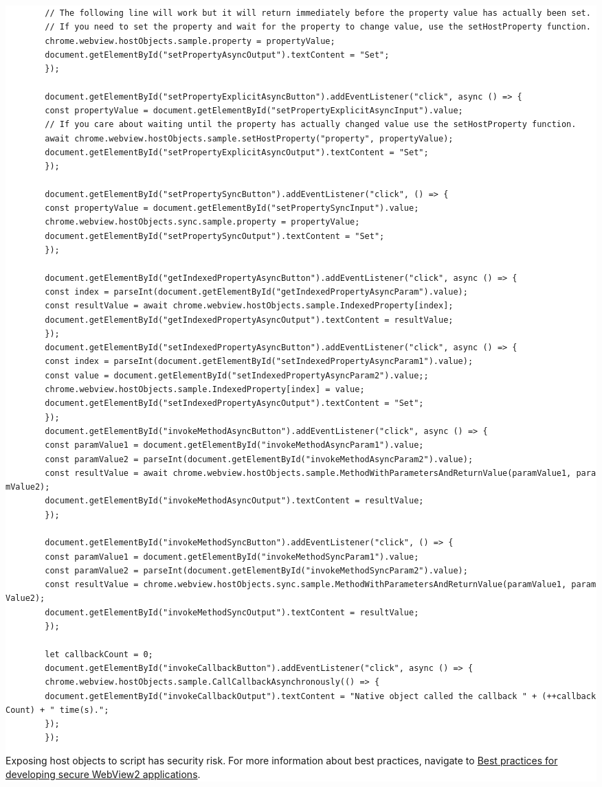 ```html
        // The following line will work but it will return immediately before the property value has actually been set.
        // If you need to set the property and wait for the property to change value, use the setHostProperty function.
        chrome.webview.hostObjects.sample.property = propertyValue;
        document.getElementById("setPropertyAsyncOutput").textContent = "Set";
        });

        document.getElementById("setPropertyExplicitAsyncButton").addEventListener("click", async () => {
        const propertyValue = document.getElementById("setPropertyExplicitAsyncInput").value;
        // If you care about waiting until the property has actually changed value use the setHostProperty function.
        await chrome.webview.hostObjects.sample.setHostProperty("property", propertyValue);
        document.getElementById("setPropertyExplicitAsyncOutput").textContent = "Set";
        });

        document.getElementById("setPropertySyncButton").addEventListener("click", () => {
        const propertyValue = document.getElementById("setPropertySyncInput").value;
        chrome.webview.hostObjects.sync.sample.property = propertyValue;
        document.getElementById("setPropertySyncOutput").textContent = "Set";
        });

        document.getElementById("getIndexedPropertyAsyncButton").addEventListener("click", async () => {
        const index = parseInt(document.getElementById("getIndexedPropertyAsyncParam").value);
        const resultValue = await chrome.webview.hostObjects.sample.IndexedProperty[index];
        document.getElementById("getIndexedPropertyAsyncOutput").textContent = resultValue;
        });
        document.getElementById("setIndexedPropertyAsyncButton").addEventListener("click", async () => {
        const index = parseInt(document.getElementById("setIndexedPropertyAsyncParam1").value);
        const value = document.getElementById("setIndexedPropertyAsyncParam2").value;;
        chrome.webview.hostObjects.sample.IndexedProperty[index] = value;
        document.getElementById("setIndexedPropertyAsyncOutput").textContent = "Set";
        });
        document.getElementById("invokeMethodAsyncButton").addEventListener("click", async () => {
        const paramValue1 = document.getElementById("invokeMethodAsyncParam1").value;
        const paramValue2 = parseInt(document.getElementById("invokeMethodAsyncParam2").value);
        const resultValue = await chrome.webview.hostObjects.sample.MethodWithParametersAndReturnValue(paramValue1, paramValue2);
        document.getElementById("invokeMethodAsyncOutput").textContent = resultValue;
        });

        document.getElementById("invokeMethodSyncButton").addEventListener("click", () => {
        const paramValue1 = document.getElementById("invokeMethodSyncParam1").value;
        const paramValue2 = parseInt(document.getElementById("invokeMethodSyncParam2").value);
        const resultValue = chrome.webview.hostObjects.sync.sample.MethodWithParametersAndReturnValue(paramValue1, paramValue2);
        document.getElementById("invokeMethodSyncOutput").textContent = resultValue;
        });

        let callbackCount = 0;
        document.getElementById("invokeCallbackButton").addEventListener("click", async () => {
        chrome.webview.hostObjects.sample.CallCallbackAsynchronously(() => {
        document.getElementById("invokeCallbackOutput").textContent = "Native object called the callback " + (++callbackCount) + " time(s).";
        });
        });
```
 Exposing host objects to script has security risk. For more information about best practices, navigate to [Best practices for developing secure WebView2 applications][MicrosoftEdgeWebview2ConceptsSecurity].

[MicrosoftEdgeWebview2ConceptsSecurity]: /microsoft-edge/webview2/concepts/security "Best practices for developing secure WebView2 applications | Microsoft Docs"
 [MdnDocsWebHtmlElementIframeAttrSandbox]: https://developer.mozilla.org/docs/Web/HTML/Element/iframe#attr-sandbox "sandbox - &lt;iframe&gt;: The Inline Frame element | MDN"
[MdnDocsWebHttpHeadersContentSecurityPolicy]: https://developer.mozilla.org/docs/Web/HTTP/Headers/Content-Security-Policy "Content-Security-Policy | MDN"
[GithubChromedevtoolsDevtoolsProtocolTot]: https://chromedevtools.github.io/devtools-protocol/tot "latest (tip-of-tree) protocol - Chrome DevTools Protocol | GitHub"
[GithubChromedevtoolsDevtoolsProtocolTot]: https://chromedevtools.github.io/devtools-protocol/tot "latest (tip-of-tree) protocol - Chrome DevTools Protocol | GitHub"
[MicrosoftEdgeWebview2ConceptsNavigationevents]: /microsoft-edge/webview2/concepts/navigation-events "Navigation events | Microsoft Docs"
[WindowsWin32InputdevWmKeydown]: /windows/win32/inputdev/wm-keydown "WM_KEYDOWN message | Microsoft Docs"